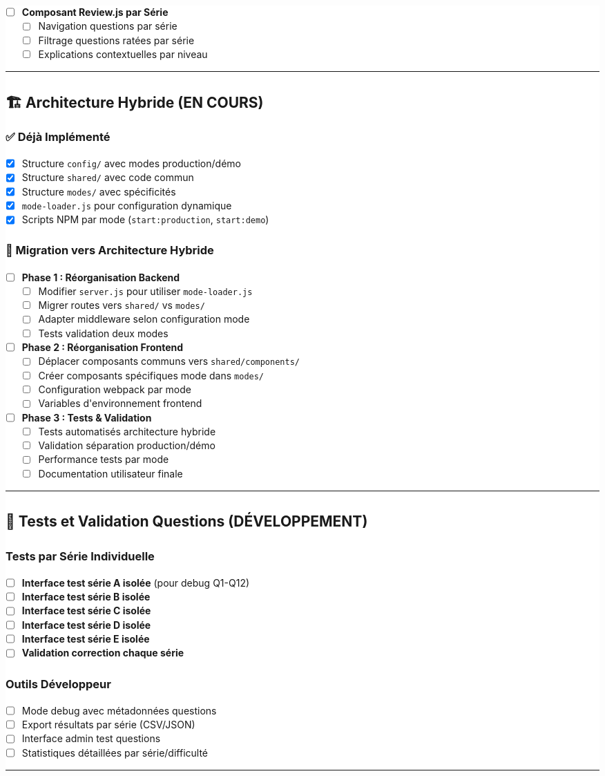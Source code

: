 - [ ] **Composant Review.js par Série**
  - [ ] Navigation questions par série
  - [ ] Filtrage questions ratées par série
  - [ ] Explications contextuelles par niveau

---

## 🏗️ **Architecture Hybride (EN COURS)**

### **✅ Déjà Implémenté**
- [x] Structure `config/` avec modes production/démo
- [x] Structure `shared/` avec code commun  
- [x] Structure `modes/` avec spécificités
- [x] `mode-loader.js` pour configuration dynamique
- [x] Scripts NPM par mode (`start:production`, `start:demo`)

### **🔄 Migration vers Architecture Hybride**
- [ ] **Phase 1 : Réorganisation Backend**
  - [ ] Modifier `server.js` pour utiliser `mode-loader.js`
  - [ ] Migrer routes vers `shared/` vs `modes/`
  - [ ] Adapter middleware selon configuration mode
  - [ ] Tests validation deux modes

- [ ] **Phase 2 : Réorganisation Frontend**
  - [ ] Déplacer composants communs vers `shared/components/`
  - [ ] Créer composants spécifiques mode dans `modes/`
  - [ ] Configuration webpack par mode
  - [ ] Variables d'environnement frontend

- [ ] **Phase 3 : Tests & Validation**
  - [ ] Tests automatisés architecture hybride
  - [ ] Validation séparation production/démo
  - [ ] Performance tests par mode
  - [ ] Documentation utilisateur finale

---

## 🧪 **Tests et Validation Questions (DÉVELOPPEMENT)**

### **Tests par Série Individuelle**
- [ ] **Interface test série A isolée** (pour debug Q1-Q12)
- [ ] **Interface test série B isolée**
- [ ] **Interface test série C isolée**  
- [ ] **Interface test série D isolée**
- [ ] **Interface test série E isolée**
- [ ] **Validation correction chaque série**

### **Outils Développeur**
- [ ] Mode debug avec métadonnées questions
- [ ] Export résultats par série (CSV/JSON)
- [ ] Interface admin test questions
- [ ] Statistiques détaillées par série/difficulté

---